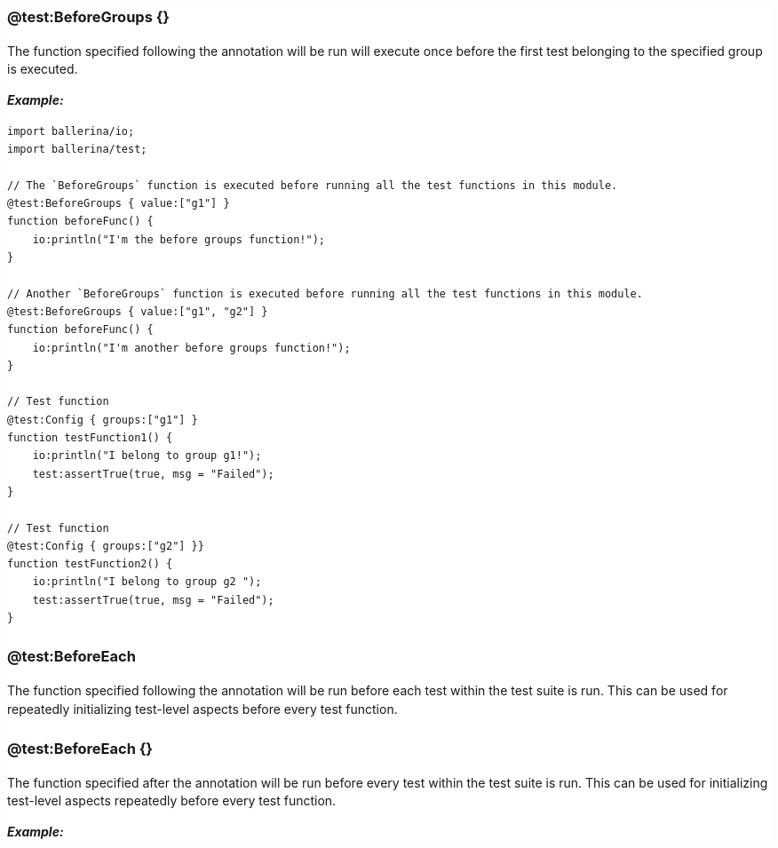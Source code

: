 ### @test:BeforeGroups {}

The function specified following the annotation will be run will execute once before the first test belonging to the
 specified group is executed.

***Example:***

```ballerina
import ballerina/io;
import ballerina/test;

// The `BeforeGroups` function is executed before running all the test functions in this module. 
@test:BeforeGroups { value:["g1"] }
function beforeFunc() {
    io:println("I'm the before groups function!");
}

// Another `BeforeGroups` function is executed before running all the test functions in this module. 
@test:BeforeGroups { value:["g1", "g2"] }
function beforeFunc() {
    io:println("I'm another before groups function!");
}

// Test function
@test:Config { groups:["g1"] }
function testFunction1() {
    io:println("I belong to group g1!");
    test:assertTrue(true, msg = "Failed");
}

// Test function
@test:Config { groups:["g2"] }}
function testFunction2() {
    io:println("I belong to group g2 ");
    test:assertTrue(true, msg = "Failed");
}
```

### @test:BeforeEach

The function specified following the annotation will be run before each test within the test suite is run. This can be
 used for repeatedly initializing test-level aspects before every test function.

### @test:BeforeEach {}

The function specified after the annotation will be run before every test within the test suite is run. This can be used for initializing test-level aspects repeatedly before every test function.

***Example:***

